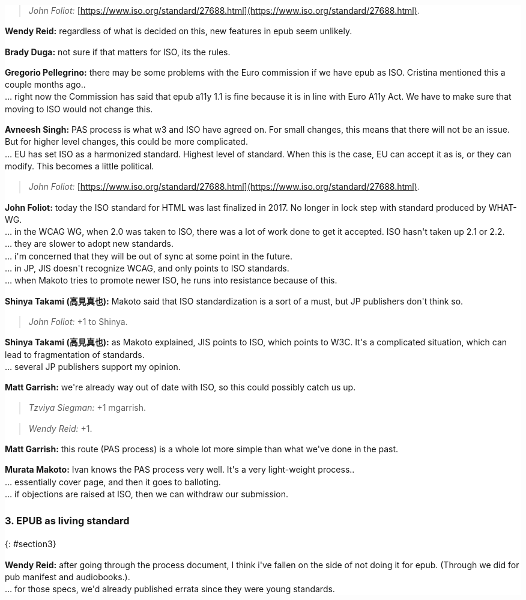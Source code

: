 > *John Foliot:* [https://www.iso.org/standard/27688.html](https://www.iso.org/standard/27688.html).

**Wendy Reid:** regardless of what is decided on this, new features in epub seem unlikely.  

**Brady Duga:** not sure if that matters for ISO, its the rules.  

**Gregorio Pellegrino:** there may be some problems with the Euro commission if we have epub as ISO. Cristina mentioned this a couple months ago..  
… right now the Commission has said that epub a11y 1.1 is fine because it is in line with Euro A11y Act. We have to make sure that moving to ISO would not change this.  

**Avneesh Singh:** PAS process is what w3 and ISO have agreed on. For small changes, this means that there will not be an issue. But for higher level changes, this could be more complicated.  
… EU has set ISO as a harmonized standard. Highest level of standard. When this is the case, EU can accept it as is, or they can modify. This becomes a little political.  

> *John Foliot:* [https://www.iso.org/standard/27688.html](https://www.iso.org/standard/27688.html).

**John Foliot:** today the ISO standard for HTML was last finalized in 2017. No longer in lock step with standard produced by WHAT-WG.  
… in the WCAG WG, when 2.0 was taken to ISO, there was a lot of work done to get it accepted. ISO hasn't taken up 2.1 or 2.2.  
… they are slower to adopt new standards.  
… i'm concerned that they will be out of sync at some point in the future.  
… in JP, JIS doesn't recognize WCAG, and only points to ISO standards.  
… when Makoto tries to promote newer ISO, he runs into resistance because of this.  

**Shinya Takami (高見真也):** Makoto said that ISO standardization is a sort of a must, but JP publishers don't think so.  

> *John Foliot:* +1 to Shinya.

**Shinya Takami (高見真也):** as Makoto explained, JIS points to ISO, which points to W3C. It's a complicated situation, which can lead to fragmentation of standards.  
… several JP publishers support my opinion.  

**Matt Garrish:** we're already way out of date with ISO, so this could possibly catch us up.  

> *Tzviya Siegman:* +1 mgarrish.

> *Wendy Reid:* +1.

**Matt Garrish:** this route (PAS process) is a whole lot more simple than what we've done in the past.  

**Murata Makoto:** Ivan knows the PAS process very well. It's a very light-weight process..  
… essentially cover page, and then it goes to balloting.  
… if objections are raised at ISO, then we can withdraw our submission.  

### 3. EPUB as living standard
{: #section3}

**Wendy Reid:** after going through the process document, I think i've fallen on the side of not doing it for epub. (Through we did for pub manifest and audiobooks.).  
… for those specs, we'd already published errata since they were young standards.  
